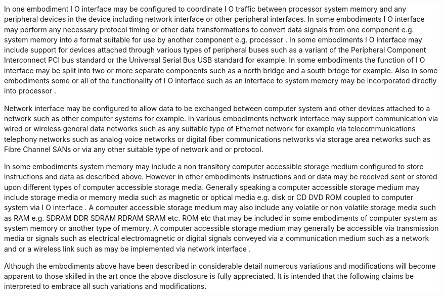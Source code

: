 In one embodiment I O interface may be configured to coordinate I O traffic between processor system memory and any peripheral devices in the device including network interface or other peripheral interfaces. In some embodiments I O interface may perform any necessary protocol timing or other data transformations to convert data signals from one component e.g. system memory into a format suitable for use by another component e.g. processor . In some embodiments I O interface may include support for devices attached through various types of peripheral buses such as a variant of the Peripheral Component Interconnect PCI bus standard or the Universal Serial Bus USB standard for example. In some embodiments the function of I O interface may be split into two or more separate components such as a north bridge and a south bridge for example. Also in some embodiments some or all of the functionality of I O interface such as an interface to system memory may be incorporated directly into processor .

Network interface may be configured to allow data to be exchanged between computer system and other devices attached to a network such as other computer systems for example. In various embodiments network interface may support communication via wired or wireless general data networks such as any suitable type of Ethernet network for example via telecommunications telephony networks such as analog voice networks or digital fiber communications networks via storage area networks such as Fibre Channel SANs or via any other suitable type of network and or protocol.

In some embodiments system memory may include a non transitory computer accessible storage medium configured to store instructions and data as described above. However in other embodiments instructions and or data may be received sent or stored upon different types of computer accessible storage media. Generally speaking a computer accessible storage medium may include storage media or memory media such as magnetic or optical media e.g. disk or CD DVD ROM coupled to computer system via I O interface . A computer accessible storage medium may also include any volatile or non volatile storage media such as RAM e.g. SDRAM DDR SDRAM RDRAM SRAM etc. ROM etc that may be included in some embodiments of computer system as system memory or another type of memory. A computer accessible storage medium may generally be accessible via transmission media or signals such as electrical electromagnetic or digital signals conveyed via a communication medium such as a network and or a wireless link such as may be implemented via network interface .

Although the embodiments above have been described in considerable detail numerous variations and modifications will become apparent to those skilled in the art once the above disclosure is fully appreciated. It is intended that the following claims be interpreted to embrace all such variations and modifications.

